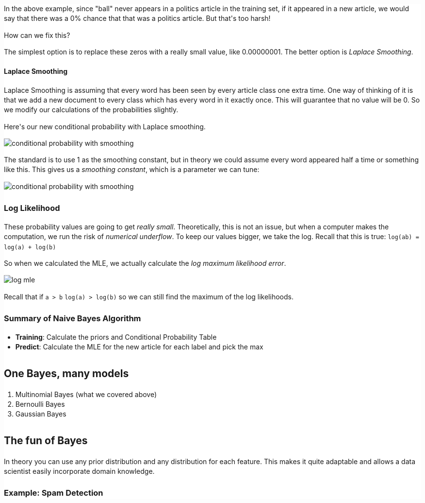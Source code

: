 In the above example, since "ball" never appears in a politics article in the training set, if it appeared in a new article, we would say that there was a 0% chance that that was a politics article. But that's too harsh!

How can we fix this?

The simplest option is to replace these zeros with a really small value, like 0.00000001.
The better option is *Laplace Smoothing*.

#### Laplace Smoothing
Laplace Smoothing is assuming that every word has been seen by every article class one extra time. One way of thinking of it is that we add a new document to every class which has every word in it exactly once. This will guarantee that no value will be 0. So we modify our calculations of the probabilities slightly.

Here's our new conditional probability with Laplace smoothing.

![conditional probability with smoothing](images/conditional_prob_smoothing.png)

The standard is to use 1 as the smoothing constant, but in theory we could assume every word appeared half a time or something like this. This gives us a *smoothing constant*, which is a parameter we can tune:

![conditional probability with smoothing](images/conditional_prob_smoothing_constant.png)


### Log Likelihood
These probability values are going to get *really small*. Theoretically, this is not an issue, but when a computer makes the computation, we run the risk of *numerical underflow*. To keep our values bigger, we take the log. Recall that this is true: `log(ab) = log(a) + log(b)`

So when we calculated the MLE, we actually calculate the *log maximum likelihood error*.

![log mle](images/log_mle.png)

Recall that if `a > b` `log(a) > log(b)` so we can still find the maximum of the log likelihoods.

### Summary of Naive Bayes Algorithm
* **Training**: Calculate the priors and Conditional Probability Table
* **Predict**: Calculate the MLE for the new article for each label and pick the max

## One Bayes, many models

1. Multinomial Bayes (what we covered above)
2. Bernoulli Bayes
3. Gaussian Bayes

## The fun of Bayes

In theory you can use any prior distribution and any distribution for each feature.  This makes it quite adaptable and allows a data scientist easily incorporate domain knowledge.

### Example: Spam Detection
